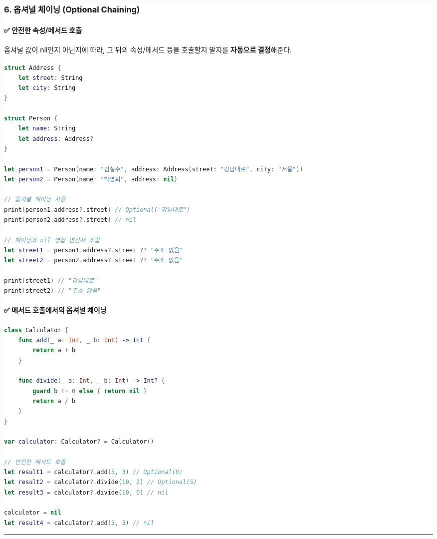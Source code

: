 
### 6. 옵셔널 체이닝 (Optional Chaining)

#### ✅ 안전한 속성/메서드 호출

옵셔널 값이 nil인지 아닌지에 따라, 그 뒤의 속성/메서드 등을 호출할지 말지를 **자동으로 결정**해준다.

```swift
struct Address {
    let street: String
    let city: String
}

struct Person {
    let name: String
    let address: Address?
}

let person1 = Person(name: "김철수", address: Address(street: "강남대로", city: "서울"))
let person2 = Person(name: "박영희", address: nil)

// 옵셔널 체이닝 사용
print(person1.address?.street) // Optional("강남대로")
print(person2.address?.street) // nil

// 체이닝과 nil 병합 연산자 조합
let street1 = person1.address?.street ?? "주소 없음"
let street2 = person2.address?.street ?? "주소 없음"

print(street1) // "강남대로"
print(street2) // "주소 없음"
```

#### ✅ 메서드 호출에서의 옵셔널 체이닝

```swift
class Calculator {
    func add(_ a: Int, _ b: Int) -> Int {
        return a + b
    }

    func divide(_ a: Int, _ b: Int) -> Int? {
        guard b != 0 else { return nil }
        return a / b
    }
}

var calculator: Calculator? = Calculator()

// 안전한 메서드 호출
let result1 = calculator?.add(5, 3) // Optional(8)
let result2 = calculator?.divide(10, 2) // Optional(5)
let result3 = calculator?.divide(10, 0) // nil

calculator = nil
let result4 = calculator?.add(5, 3) // nil
```

---